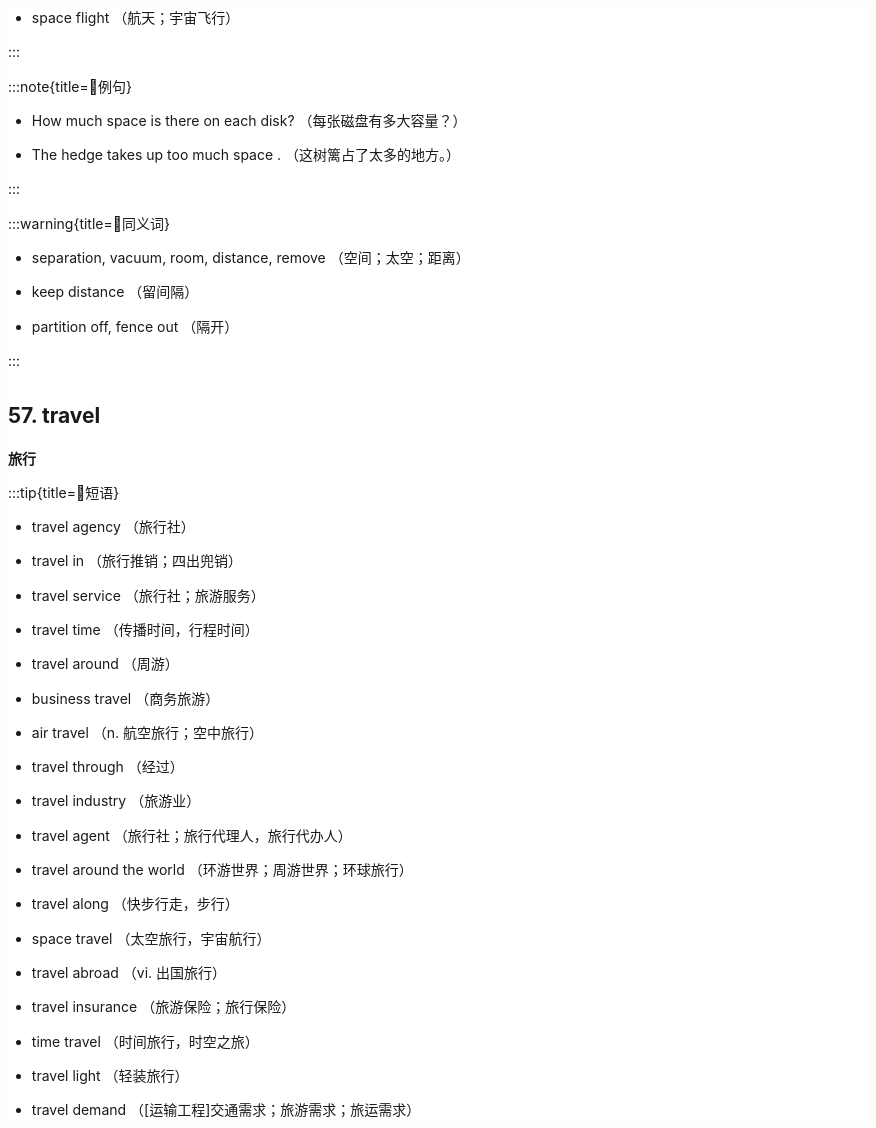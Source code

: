 - space flight （航天；宇宙飞行）

:::

:::note{title=🎤例句}

- How much space is there on each disk? （每张磁盘有多大容量？）

- The hedge takes up too much space . （这树篱占了太多的地方。）

:::

:::warning{title=🤔同义词}

- separation, vacuum, room, distance, remove （空间；太空；距离）

- keep distance （留间隔）

- partition off, fence out （隔开）

:::


## 57. travel

**旅行**

:::tip{title=🤩短语}

- travel agency （旅行社）

- travel in （旅行推销；四出兜销）

- travel service （旅行社；旅游服务）

- travel time （传播时间，行程时间）

- travel around （周游）

- business travel （商务旅游）

- air travel （n. 航空旅行；空中旅行）

- travel through （经过）

- travel industry （旅游业）

- travel agent （旅行社；旅行代理人，旅行代办人）

- travel around the world （环游世界；周游世界；环球旅行）

- travel along （快步行走，步行）

- space travel （太空旅行，宇宙航行）

- travel abroad （vi. 出国旅行）

- travel insurance （旅游保险；旅行保险）

- time travel （时间旅行，时空之旅）

- travel light （轻装旅行）

- travel demand （[运输工程]交通需求；旅游需求；旅运需求）
